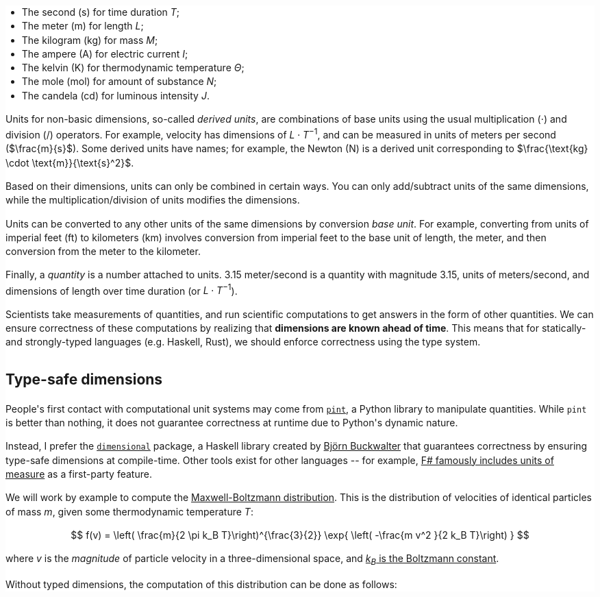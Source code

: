 * The second (s) for time duration $T$;
* The meter (m) for length $L$;
* The kilogram (kg) for mass $M$;
* The ampere (A) for electric current $I$;
* The kelvin (K) for thermodynamic temperature $\Theta$;
* The mole (mol) for amount of substance $N$;
* The candela (cd) for luminous intensity $J$.

Units for non-basic dimensions, so-called _derived units_, are combinations of base units using the usual multiplication ($\cdot$) and division ($/$) operators. For example, velocity has dimensions of $L \cdot T^{-1}$, and can be measured in units of meters per second ($\frac{m}{s}$). Some derived units have names; for example, the Newton (N) is a derived unit corresponding to $\frac{\text{kg} \cdot \text{m}}{\text{s}^2}$.

Based on their dimensions, units can only be combined in certain ways. You can only add/subtract units of the same dimensions, while the multiplication/division of units modifies the dimensions.

Units can be converted to any other units of the same dimensions by conversion  _base unit_. For example, converting from units of imperial feet (ft) to kilometers (km) involves conversion from imperial feet to the base unit of length, the meter, and then conversion from the meter to the kilometer.

Finally, a _quantity_ is a number attached to units. 3.15 meter/second is a quantity with magnitude 3.15, units of meters/second, and dimensions of length over time duration (or $L \cdot T^{-1}$). 

Scientists take measurements of quantities, and run scientific computations to get answers in the form of other quantities. We can ensure correctness of these computations by realizing that __dimensions are known ahead of time__. This means that for statically- and strongly-typed languages (e.g. Haskell, Rust), we should enforce correctness using the type system.

## Type-safe dimensions

People's first contact with computational unit systems may come from [`pint`](https://github.com/hgrecco/pint), a Python library to manipulate quantities. While `pint` is better than nothing, it does not guarantee correctness at runtime due to Python's dynamic nature.

Instead, I prefer the [`dimensional`](https://github.com/bjornbm/dimensional/) package, a Haskell library created by [Björn Buckwalter](https://github.com/bjornbm) that guarantees correctness by ensuring type-safe dimensions at compile-time. Other tools exist for other languages -- for example, [F# famously includes units of measure](https://learn.microsoft.com/en-us/dotnet/fsharp/language-reference/units-of-measure) as a first-party feature.

We will work by example to compute the [Maxwell-Boltzmann distribution](https://en.wikipedia.org/w/index.php?title=Maxwell%E2%80%93Boltzmann_distribution&oldid=1255523817). This is the distribution of velocities of identical particles of mass $m$, given some thermodynamic temperature $T$:

$$
    f(v) = \left( \frac{m}{2 \pi k_B T}\right)^{\frac{3}{2}} \exp{ \left( -\frac{m v^2 }{2 k_B T}\right) }
$$

where $v$ is the _magnitude_ of particle velocity in a three-dimensional space, and [$k_B$ is the Boltzmann constant](https://learn.microsoft.com/en-us/dotnet/fsharp/language-reference/units-of-measure).

Without typed dimensions, the computation of this distribution can be done as follows:
